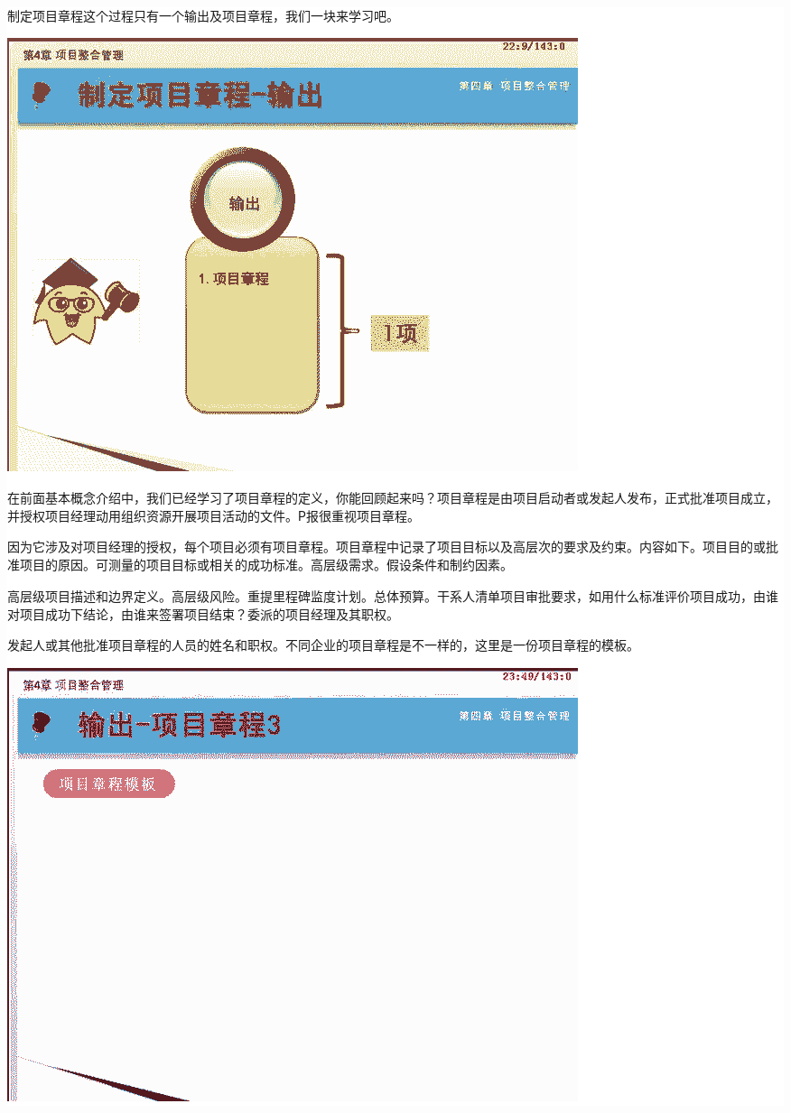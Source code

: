 制定项目章程这个过程只有一个输出及项目章程，我们一块来学习吧。

![](img/2045c18d2eaaad868824e8edcf754c4f_29.png)

在前面基本概念介绍中，我们已经学习了项目章程的定义，你能回顾起来吗？项目章程是由项目启动者或发起人发布，正式批准项目成立，并授权项目经理动用组织资源开展项目活动的文件。P报很重视项目章程。

因为它涉及对项目经理的授权，每个项目必须有项目章程。项目章程中记录了项目目标以及高层次的要求及约束。内容如下。项目目的或批准项目的原因。可测量的项目目标或相关的成功标准。高层级需求。假设条件和制约因素。

高层级项目描述和边界定义。高层级风险。重提里程碑监度计划。总体预算。干系人清单项目审批要求，如用什么标准评价项目成功，由谁对项目成功下结论，由谁来签署项目结束？委派的项目经理及其职权。

发起人或其他批准项目章程的人员的姓名和职权。不同企业的项目章程是不一样的，这里是一份项目章程的模板。

![](img/2045c18d2eaaad868824e8edcf754c4f_31.png)
